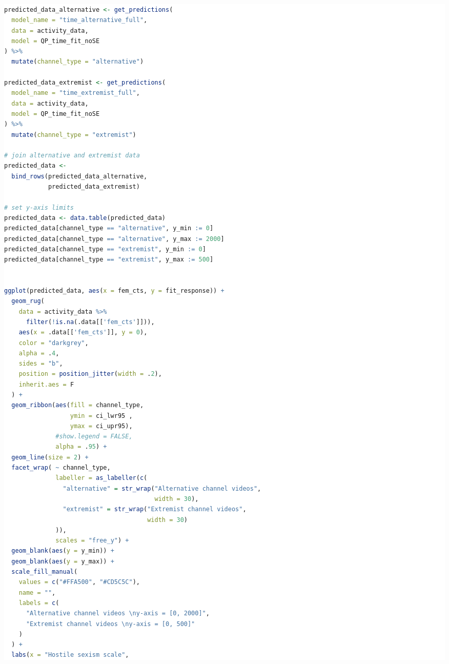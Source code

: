 ``` r
predicted_data_alternative <- get_predictions(
  model_name = "time_alternative_full",
  data = activity_data,
  model = QP_time_fit_noSE
) %>%
  mutate(channel_type = "alternative")

predicted_data_extremist <- get_predictions(
  model_name = "time_extremist_full",
  data = activity_data,
  model = QP_time_fit_noSE
) %>%
  mutate(channel_type = "extremist")

# join alternative and extremist data
predicted_data <-
  bind_rows(predicted_data_alternative, 
            predicted_data_extremist)

# set y-axis limits
predicted_data <- data.table(predicted_data)
predicted_data[channel_type == "alternative", y_min := 0]
predicted_data[channel_type == "alternative", y_max := 2000]
predicted_data[channel_type == "extremist", y_min := 0]
predicted_data[channel_type == "extremist", y_max := 500]


ggplot(predicted_data, aes(x = fem_cts, y = fit_response)) +
  geom_rug(
    data = activity_data %>%
      filter(!is.na(.data[['fem_cts']])),
    aes(x = .data[['fem_cts']], y = 0),
    color = "darkgrey",
    alpha = .4,
    sides = "b",
    position = position_jitter(width = .2),
    inherit.aes = F
  ) +
  geom_ribbon(aes(fill = channel_type,
                  ymin = ci_lwr95 ,
                  ymax = ci_upr95),
              #show.legend = FALSE,
              alpha = .95) +
  geom_line(size = 2) +
  facet_wrap( ~ channel_type,
              labeller = as_labeller(c(
                "alternative" = str_wrap("Alternative channel videos",
                                         width = 30),
                "extremist" = str_wrap("Extremist channel videos",
                                       width = 30)
              )),
              scales = "free_y") +
  geom_blank(aes(y = y_min)) +
  geom_blank(aes(y = y_max)) +
  scale_fill_manual(
    values = c("#FFA500", "#CD5C5C"),
    name = "",
    labels = c(
      "Alternative channel videos \ny-axis = [0, 2000]",
      "Extremist channel videos \ny-axis = [0, 500]"
    )
  ) +
  labs(x = "Hostile sexism scale",
```